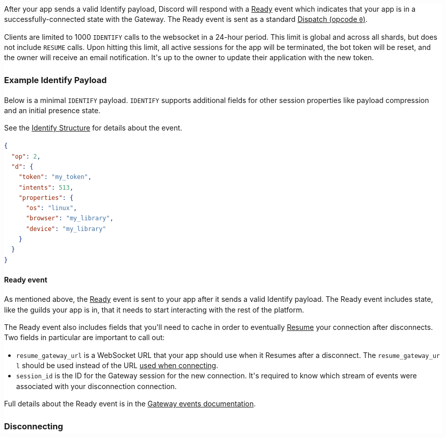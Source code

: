 After your app sends a valid Identify payload, Discord will respond with a [Ready](/docs/events/gateway-events#ready) event which indicates that your app is in a successfully-connected state with the Gateway. The Ready event is sent as a standard [Dispatch (opcode `0`)](/docs/topics/opcodes-and-status-codes#gateway-gateway-opcodes).

Clients are limited to 1000 `IDENTIFY` calls to the websocket in a 24-hour period. This limit is global and across all shards, but does not include `RESUME` calls. Upon hitting this limit, all active sessions for the app will be terminated, the bot token will be reset, and the owner will receive an email notification. It's up to the owner to update their application with the new token.


### Example Identify Payload

Below is a minimal `IDENTIFY` payload. `IDENTIFY` supports additional fields for other session properties like payload compression and an initial presence state.

See the [Identify Structure](/docs/events/gateway-events#identify-identify-structure) for details about the event.
```json
{
  "op": 2,
  "d": {
    "token": "my_token",
    "intents": 513,
    "properties": {
      "os": "linux",
      "browser": "my_library",
      "device": "my_library"
    }
  }
}
```


#### Ready event

As mentioned above, the [Ready](/docs/events/gateway-events#ready) event is sent to your app after it sends a valid Identify payload. The Ready event includes state, like the guilds your app is in, that it needs to start interacting with the rest of the platform.

The Ready event also includes fields that you'll need to cache in order to eventually [Resume](/docs/events/gateway#resuming) your connection after disconnects. Two fields in particular are important to call out:

-   `resume_gateway_url` is a WebSocket URL that your app should use when it Resumes after a disconnect. The `resume_gateway_url` should be used instead of the URL [used when connecting](/docs/events/gateway#connecting).
-   `session_id` is the ID for the Gateway session for the new connection. It's required to know which stream of events were associated with your disconnection connection.

Full details about the Ready event is in the [Gateway events documentation](/docs/events/gateway-events).


### Disconnecting
